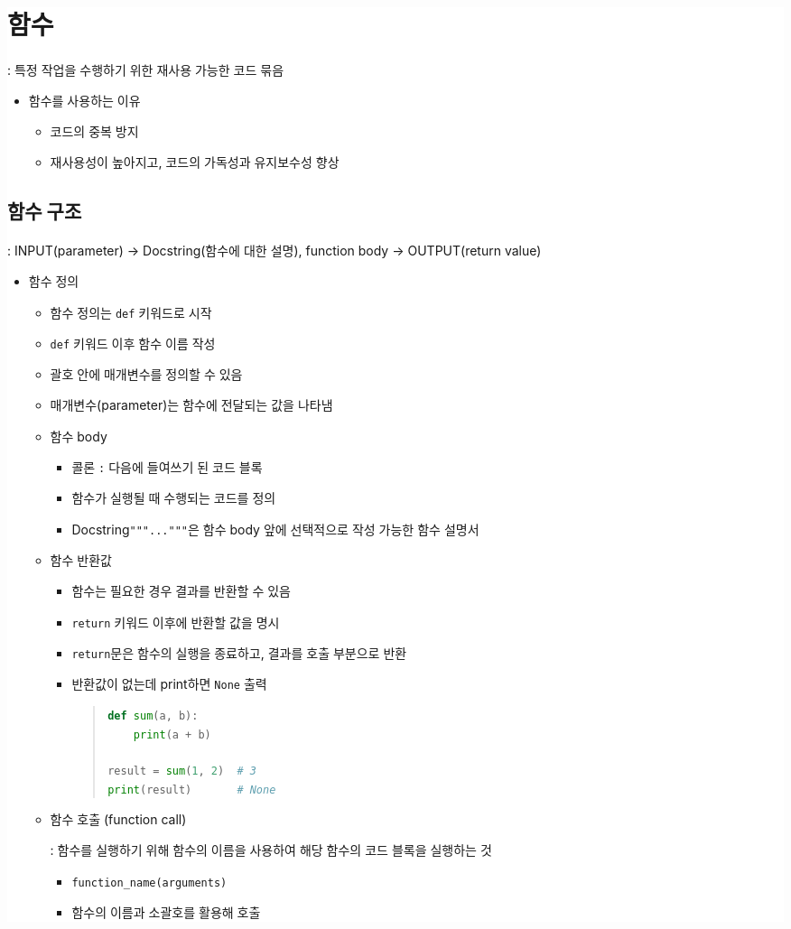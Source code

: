 # 함수

: 특정 작업을 수행하기 위한 재사용 가능한 코드 묶음

- 함수를 사용하는 이유
  
  - 코드의 중복 방지
  
  - 재사용성이 높아지고, 코드의 가독성과 유지보수성 향상

## 함수 구조

: INPUT(parameter) -> Docstring(함수에 대한 설명), function body -> OUTPUT(return value)

- 함수 정의
  
  - 함수 정의는 `def` 키워드로 시작
  
  - `def` 키워드 이후 함수 이름 작성
  
  - 괄호 안에 매개변수를 정의할 수 있음
  
  - 매개변수(parameter)는 함수에 전달되는 값을 나타냄
  
  - 함수 body
    
    - 콜론 `:` 다음에 들여쓰기 된 코드 블록
    
    - 함수가 실행될 때 수행되는 코드를 정의
    
    - Docstring`"""..."""`은 함수 body 앞에 선택적으로 작성 가능한 함수 설명서
  
  - 함수 반환값
    
    - 함수는 필요한 경우 결과를 반환할 수 있음
    
    - `return` 키워드 이후에 반환할 값을 명시
    
    - `return`문은 함수의 실행을 종료하고, 결과를 호출 부분으로 반환
    
    - 반환값이 없는데 print하면 `None` 출력
      
      > ```python
      > def sum(a, b):
      >     print(a + b)
      > 
      > result = sum(1, 2)  # 3
      > print(result)       # None
      > ```
  
  - 함수 호출 (function call)
    
    : 함수를 실행하기 위해 함수의 이름을 사용하여 해당 함수의 코드 블록을 실행하는 것
    
    - ```python
      function_name(arguments)
      ```
    
    - 함수의 이름과 소괄호를 활용해 호출
    